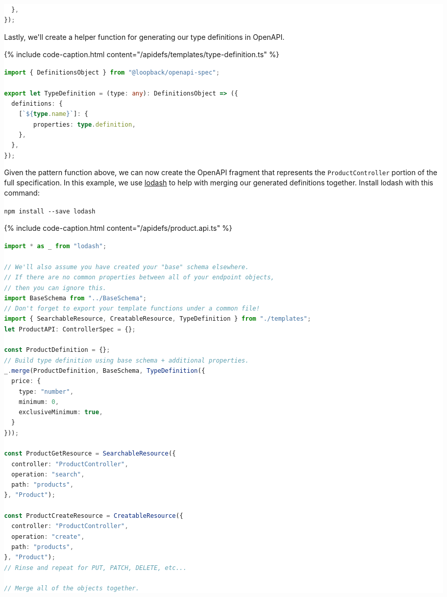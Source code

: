 ```ts
  },
});
```

Lastly, we'll create a helper function for generating our type definitions in
OpenAPI.

{% include code-caption.html content="/apidefs/templates/type-definition.ts" %}

```ts
import { DefinitionsObject } from "@loopback/openapi-spec";

export let TypeDefinition = (type: any): DefinitionsObject => ({
  definitions: {
    [`${type.name}`]: {
        properties: type.definition,
    },
  },
});
```

Given the pattern function above, we can now create the OpenAPI fragment that
represents the `ProductController` portion of the full specification.
In this example, we use [lodash](https://lodash.com/) to help with merging
our generated definitions together.  Install lodash with this command:

```shell
npm install --save lodash
```

{% include code-caption.html content="/apidefs/product.api.ts" %}

```ts
import * as _ from "lodash";

// We'll also assume you have created your "base" schema elsewhere.
// If there are no common properties between all of your endpoint objects,
// then you can ignore this.
import BaseSchema from "../BaseSchema";
// Don't forget to export your template functions under a common file!
import { SearchableResource, CreatableResource, TypeDefinition } from "./templates";
let ProductAPI: ControllerSpec = {};

const ProductDefinition = {};
// Build type definition using base schema + additional properties.
_.merge(ProductDefinition, BaseSchema, TypeDefinition({
  price: {
    type: "number",
    minimum: 0,
    exclusiveMinimum: true,
  }
}));

const ProductGetResource = SearchableResource({
  controller: "ProductController",
  operation: "search",
  path: "products",
}, "Product");

const ProductCreateResource = CreatableResource({
  controller: "ProductController",
  operation: "create",
  path: "products",
}, "Product");
// Rinse and repeat for PUT, PATCH, DELETE, etc...

// Merge all of the objects together.
```